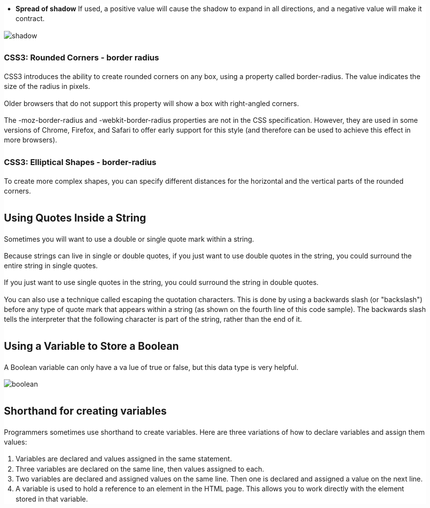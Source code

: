 * **Spread of shadow**
If used, a positive value will cause the shadow to expand in all directions, and a negative value will make it contract.

![shadow](https://i.ytimg.com/vi/zuQUlAv45EE/maxresdefault.jpg)

### CSS3: Rounded Corners - border radius

CSS3 introduces the ability to create rounded corners on any box, using a property called border-radius. The value indicates the size of the radius in pixels.

Older browsers that do not support this property will show a box with right-angled corners.

The -moz-border-radius and -webkit-border-radius properties are not in the CSS specification. However, they are used in some versions of Chrome, Firefox, and Safari to offer early support for this style (and therefore can be used to achieve this effect in more browsers).

### CSS3: Elliptical Shapes - border-radius

To create more complex shapes, you can specify different distances for the horizontal and the vertical parts of the rounded corners.

## Using Quotes Inside a String

Sometimes you will want to use a double or single quote mark within a string.

Because strings can live in single or double quotes, if you just want to use double quotes in the string, you could surround the entire string in single quotes.

If you just want to use single quotes in the string, you could surround the string in double quotes.

You can also use a technique called escaping the quotation characters. This is done by using a backwards slash (or "backslash") before any type of quote mark that appears within a string (as shown on the fourth line of this code sample). The backwards slash tells the interpreter that the following character is part of the string, rather than the end of it.

## Using a Variable to Store a Boolean

A Boolean variable can only have a va lue of true or false, but this data type is very helpful.

![boolean](https://www.includehelp.com/code-snippets/Images/boolean-in-js-1.jpg)

## Shorthand for creating variables

Programmers sometimes use shorthand to create variables. Here are three variations of how to declare variables and assign them values:

1. Variables are declared and values assigned in the same statement.
2. Three variables are declared on the same line, then values assigned to each.
3. Two variables are declared and assigned values on the same line. Then one is declared and assigned a value on the next line.
4. A variable is used to hold a reference to an element in the HTML page. This allows you to work directly with the element stored in that variable.
